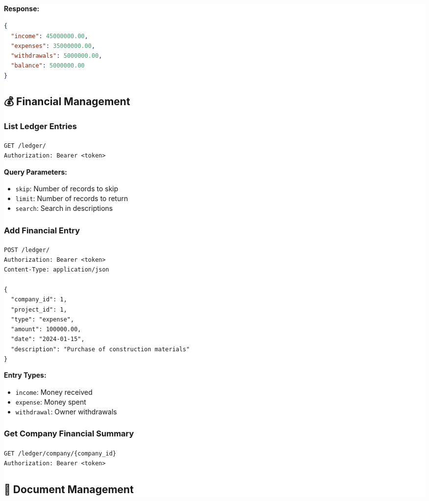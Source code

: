 **Response:**
```json
{
  "income": 45000000.00,
  "expenses": 35000000.00,
  "withdrawals": 5000000.00,
  "balance": 5000000.00
}
```

## 💰 Financial Management

### List Ledger Entries
```http
GET /ledger/
Authorization: Bearer <token>
```

**Query Parameters:**
- `skip`: Number of records to skip
- `limit`: Number of records to return
- `search`: Search in descriptions

### Add Financial Entry
```http
POST /ledger/
Authorization: Bearer <token>
Content-Type: application/json

{
  "company_id": 1,
  "project_id": 1,
  "type": "expense",
  "amount": 100000.00,
  "date": "2024-01-15",
  "description": "Purchase of construction materials"
}
```

**Entry Types:**
- `income`: Money received
- `expense`: Money spent
- `withdrawal`: Owner withdrawals

### Get Company Financial Summary
```http
GET /ledger/company/{company_id}
Authorization: Bearer <token>
```

## 📄 Document Management
